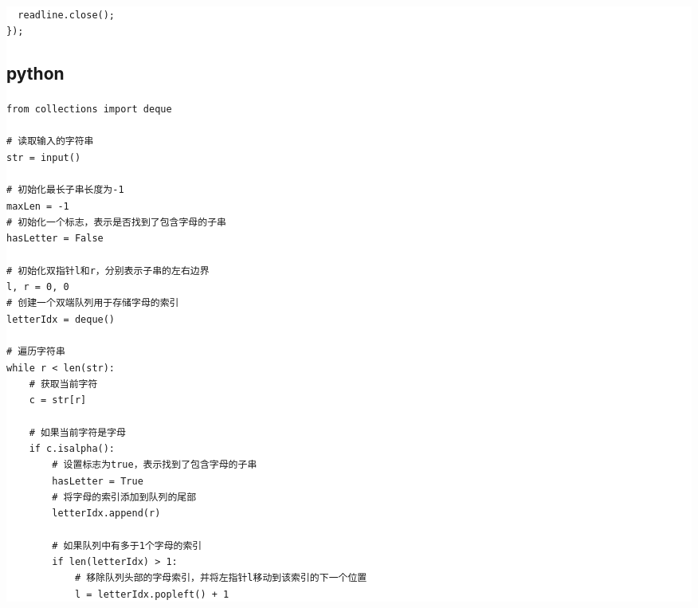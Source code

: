      readline.close();
    });
    
    

## python

    
    
    from collections import deque
    
    # 读取输入的字符串
    str = input()
    
    # 初始化最长子串长度为-1
    maxLen = -1
    # 初始化一个标志，表示是否找到了包含字母的子串
    hasLetter = False
    
    # 初始化双指针l和r，分别表示子串的左右边界
    l, r = 0, 0
    # 创建一个双端队列用于存储字母的索引
    letterIdx = deque()
    
    # 遍历字符串
    while r < len(str):
        # 获取当前字符
        c = str[r]
    
        # 如果当前字符是字母
        if c.isalpha():
            # 设置标志为true，表示找到了包含字母的子串
            hasLetter = True
            # 将字母的索引添加到队列的尾部
            letterIdx.append(r)
    
            # 如果队列中有多于1个字母的索引
            if len(letterIdx) > 1:
                # 移除队列头部的字母索引，并将左指针l移动到该索引的下一个位置
                l = letterIdx.popleft() + 1
    